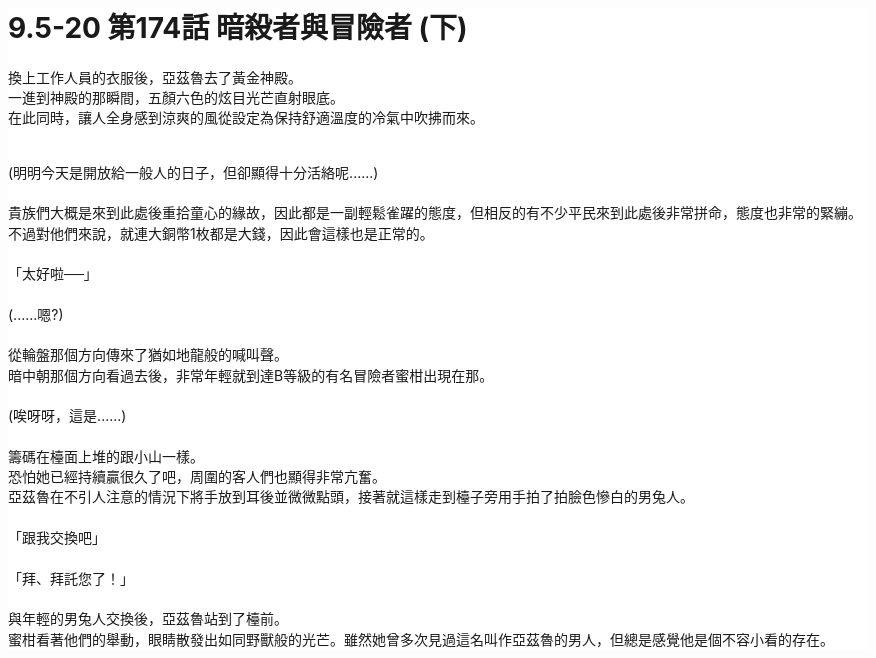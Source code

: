 # 9.5-20 第174話 暗殺者與冒險者 (下)



換上工作人員的衣服後，亞茲魯去了黃金神殿。
<br/>
一進到神殿的那瞬間，五顏六色的炫目光芒直射眼底。
<br/>
在此同時，讓人全身感到涼爽的風從設定為保持舒適溫度的冷氣中吹拂而來。
<br/>

<br/>
(明明今天是開放給一般人的日子，但卻顯得十分活絡呢......)
<br/>

<br/>
貴族們大概是來到此處後重拾童心的緣故，因此都是一副輕鬆雀躍的態度，但相反的有不少平民來到此處後非常拼命，態度也非常的緊繃。不過對他們來說，就連大銅幣1枚都是大錢，因此會這樣也是正常的。
<br/>

<br/>
「太好啦──」
<br/>

<br/>
(......嗯?)
<br/>

<br/>
從輪盤那個方向傳來了猶如地龍般的喊叫聲。
<br/>
暗中朝那個方向看過去後，非常年輕就到達B等級的有名冒險者蜜柑出現在那。
<br/>

<br/>
(唉呀呀，這是......)
<br/>

<br/>
籌碼在檯面上堆的跟小山一樣。
<br/>
恐怕她已經持續贏很久了吧，周圍的客人們也顯得非常亢奮。
<br/>
亞茲魯在不引人注意的情況下將手放到耳後並微微點頭，接著就這樣走到檯子旁用手拍了拍臉色慘白的男兔人。
<br/>

<br/>
「跟我交換吧」
<br/>

<br/>
「拜、拜託您了！」
<br/>

<br/>
與年輕的男兔人交換後，亞茲魯站到了檯前。
<br/>
蜜柑看著他們的舉動，眼睛散發出如同野獸般的光芒。雖然她曾多次見過這名叫作亞茲魯的男人，但總是感覺他是個不容小看的存在。
<br/>
